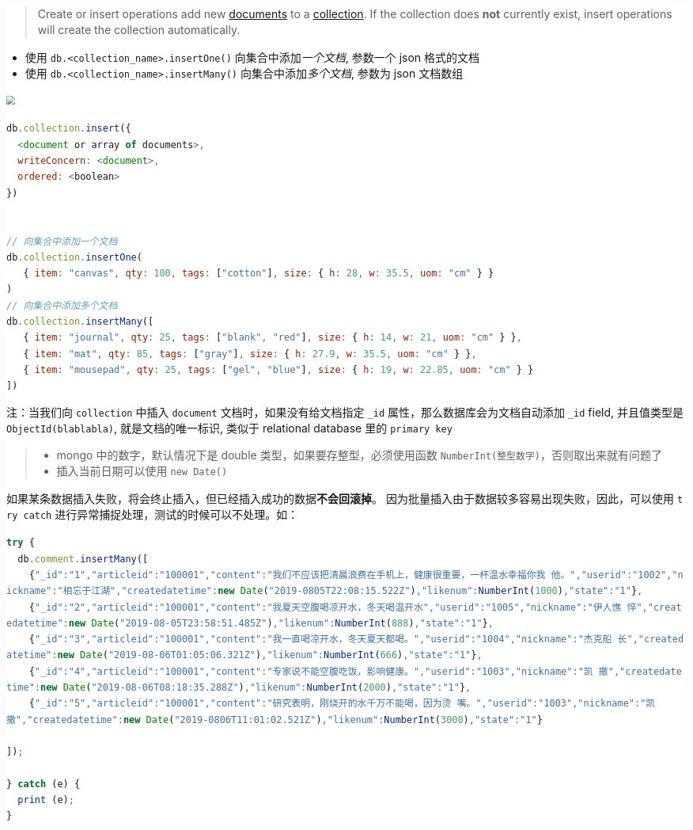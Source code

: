 > Create or insert operations add new [documents](https://docs.mongodb.com/manual/core/document/#bson-document-format) to a [collection](https://docs.mongodb.com/manual/core/databases-and-collections/#collections). If the collection does **not** currently exist, insert operations will create the collection automatically.



- 使用 `db.<collection_name>.insertOne()` 向集合中添加*一个文档*, 参数一个 json 格式的文档
- 使用 `db.<collection_name>.insertMany()` 向集合中添加*多个文档*, 参数为 json 文档数组

<img src="https://docs.mongodb.com/manual/_images/crud-annotated-mongodb-insertOne.bakedsvg.svg" style="zoom:67%;" />



```javascript
db.collection.insert({
  <document or array of documents>,
  writeConcern: <document>,
  ordered: <boolean>
})


// 向集合中添加一个文档
db.collection.insertOne(
   { item: "canvas", qty: 100, tags: ["cotton"], size: { h: 28, w: 35.5, uom: "cm" } }
)
// 向集合中添加多个文档
db.collection.insertMany([
   { item: "journal", qty: 25, tags: ["blank", "red"], size: { h: 14, w: 21, uom: "cm" } },
   { item: "mat", qty: 85, tags: ["gray"], size: { h: 27.9, w: 35.5, uom: "cm" } },
   { item: "mousepad", qty: 25, tags: ["gel", "blue"], size: { h: 19, w: 22.85, uom: "cm" } }
])
```



注：当我们向 `collection` 中插入 `document` 文档时，如果没有给文档指定 `_id` 属性，那么数据库会为文档自动添加 `_id` field, 并且值类型是 `ObjectId(blablabla)`, 就是文档的唯一标识, 类似于 relational database 里的 `primary key`



> - mongo 中的数字，默认情况下是 double 类型，如果要存整型，必须使用函数 `NumberInt(整型数字)`，否则取出来就有问题了
> - 插入当前日期可以使用 `new Date()`



如果某条数据插入失败，将会终止插入，但已经插入成功的数据**不会回滚掉**。 因为批量插入由于数据较多容易出现失败，因此，可以使用 `try catch` 进行异常捕捉处理，测试的时候可以不处理。如：



```javascript
try {
  db.comment.insertMany([
    {"_id":"1","articleid":"100001","content":"我们不应该把清晨浪费在手机上，健康很重要，一杯温水幸福你我 他。","userid":"1002","nickname":"相忘于江湖","createdatetime":new Date("2019-0805T22:08:15.522Z"),"likenum":NumberInt(1000),"state":"1"},
    {"_id":"2","articleid":"100001","content":"我夏天空腹喝凉开水，冬天喝温开水","userid":"1005","nickname":"伊人憔 悴","createdatetime":new Date("2019-08-05T23:58:51.485Z"),"likenum":NumberInt(888),"state":"1"},
    {"_id":"3","articleid":"100001","content":"我一直喝凉开水，冬天夏天都喝。","userid":"1004","nickname":"杰克船 长","createdatetime":new Date("2019-08-06T01:05:06.321Z"),"likenum":NumberInt(666),"state":"1"},
    {"_id":"4","articleid":"100001","content":"专家说不能空腹吃饭，影响健康。","userid":"1003","nickname":"凯 撒","createdatetime":new Date("2019-08-06T08:18:35.288Z"),"likenum":NumberInt(2000),"state":"1"},
    {"_id":"5","articleid":"100001","content":"研究表明，刚烧开的水千万不能喝，因为烫 嘴。","userid":"1003","nickname":"凯撒","createdatetime":new Date("2019-0806T11:01:02.521Z"),"likenum":NumberInt(3000),"state":"1"}

]);

} catch (e) {
  print (e);
}
```
